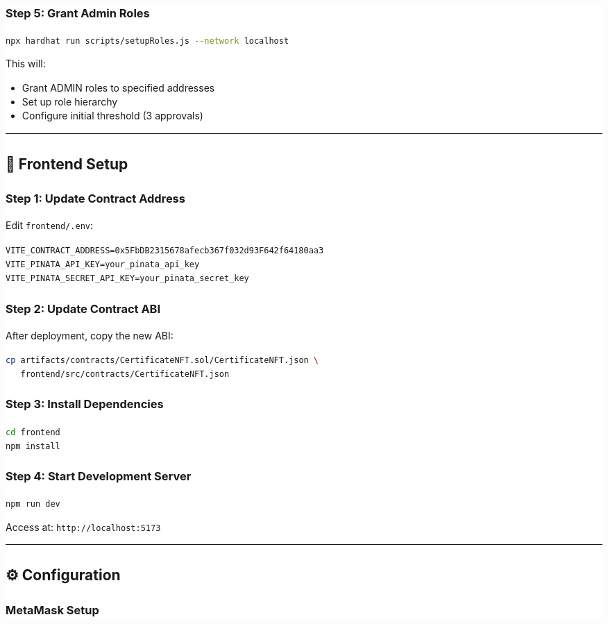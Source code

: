 ### Step 5: Grant Admin Roles

```bash
npx hardhat run scripts/setupRoles.js --network localhost
```

This will:
- Grant ADMIN roles to specified addresses
- Set up role hierarchy
- Configure initial threshold (3 approvals)

---

## 🎨 Frontend Setup

### Step 1: Update Contract Address

Edit `frontend/.env`:

```env
VITE_CONTRACT_ADDRESS=0x5FbDB2315678afecb367f032d93F642f64180aa3
VITE_PINATA_API_KEY=your_pinata_api_key
VITE_PINATA_SECRET_API_KEY=your_pinata_secret_key
```

### Step 2: Update Contract ABI

After deployment, copy the new ABI:

```bash
cp artifacts/contracts/CertificateNFT.sol/CertificateNFT.json \
   frontend/src/contracts/CertificateNFT.json
```

### Step 3: Install Dependencies

```bash
cd frontend
npm install
```

### Step 4: Start Development Server

```bash
npm run dev
```

Access at: `http://localhost:5173`

---

## ⚙️ Configuration

### MetaMask Setup
